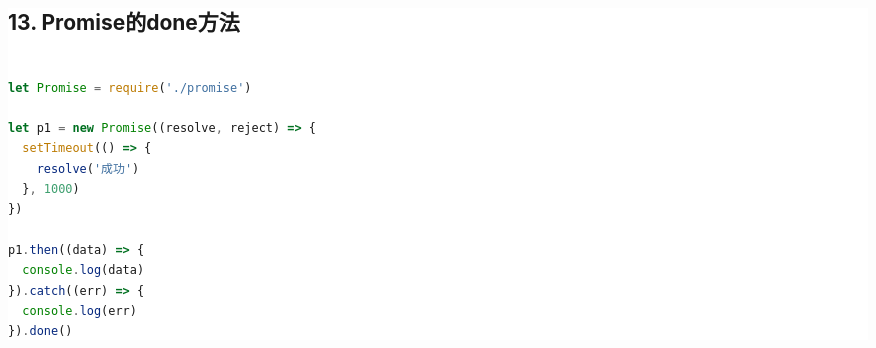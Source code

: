 ## 13. Promise的done方法

```js

let Promise = require('./promise')

let p1 = new Promise((resolve, reject) => {
  setTimeout(() => {
    resolve('成功')
  }, 1000)
})

p1.then((data) => {
  console.log(data)
}).catch((err) => {
  console.log(err)
}).done()
```

